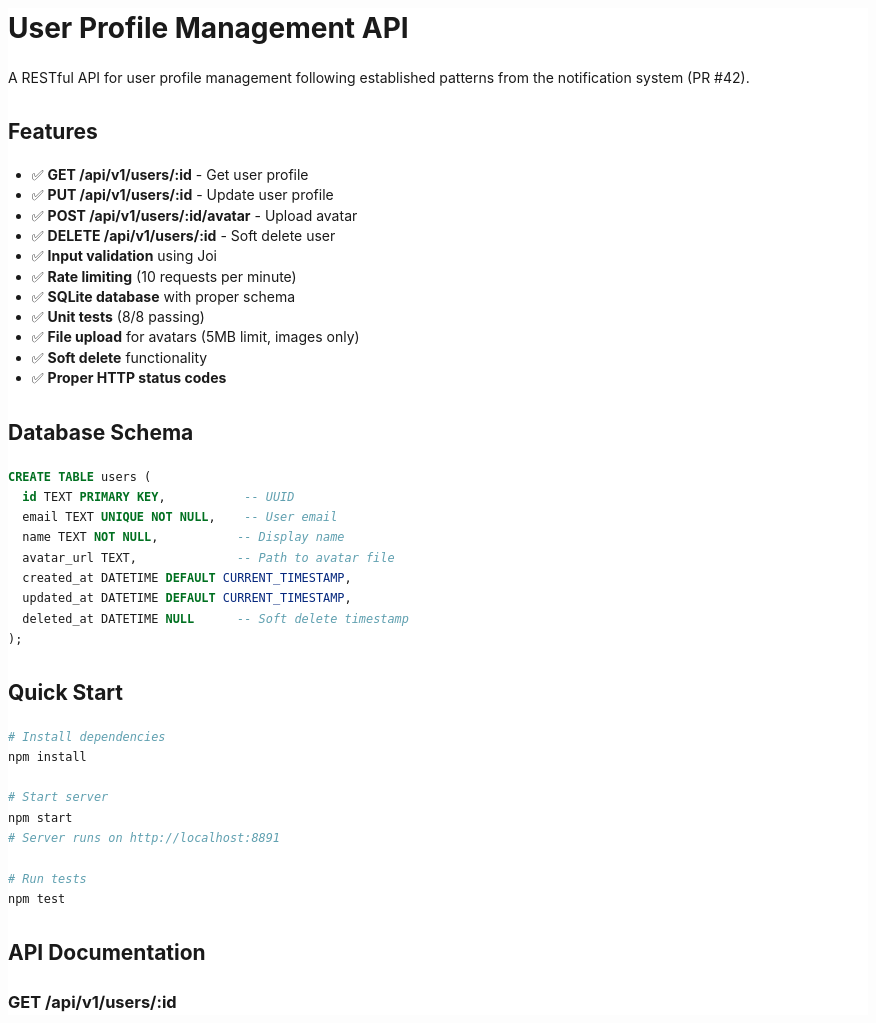# User Profile Management API

A RESTful API for user profile management following established patterns from the notification system (PR #42).

## Features

- ✅ **GET /api/v1/users/:id** - Get user profile
- ✅ **PUT /api/v1/users/:id** - Update user profile
- ✅ **POST /api/v1/users/:id/avatar** - Upload avatar
- ✅ **DELETE /api/v1/users/:id** - Soft delete user
- ✅ **Input validation** using Joi
- ✅ **Rate limiting** (10 requests per minute)
- ✅ **SQLite database** with proper schema
- ✅ **Unit tests** (8/8 passing)
- ✅ **File upload** for avatars (5MB limit, images only)
- ✅ **Soft delete** functionality
- ✅ **Proper HTTP status codes**

## Database Schema

```sql
CREATE TABLE users (
  id TEXT PRIMARY KEY,           -- UUID
  email TEXT UNIQUE NOT NULL,    -- User email
  name TEXT NOT NULL,           -- Display name
  avatar_url TEXT,              -- Path to avatar file
  created_at DATETIME DEFAULT CURRENT_TIMESTAMP,
  updated_at DATETIME DEFAULT CURRENT_TIMESTAMP,
  deleted_at DATETIME NULL      -- Soft delete timestamp
);
```

## Quick Start

```bash
# Install dependencies
npm install

# Start server
npm start
# Server runs on http://localhost:8891

# Run tests
npm test
```

## API Documentation

### GET /api/v1/users/:id
